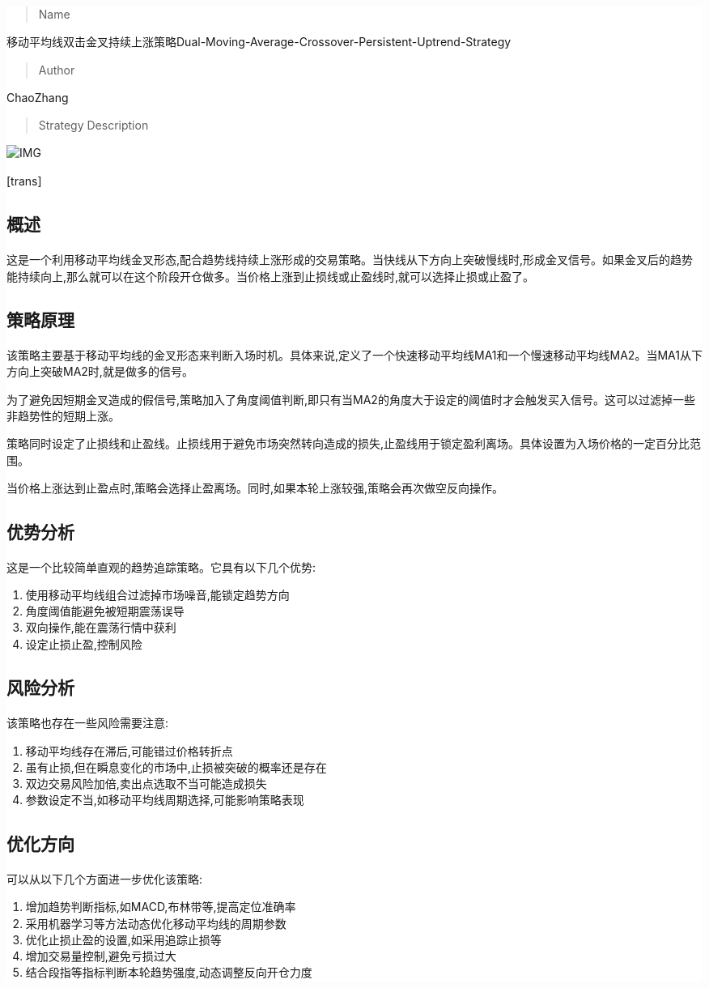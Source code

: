 
> Name

移动平均线双击金叉持续上涨策略Dual-Moving-Average-Crossover-Persistent-Uptrend-Strategy

> Author

ChaoZhang

> Strategy Description

![IMG](https://www.fmz.com/upload/asset/13cd9e4626b59d3a93b.png)

[trans]

## 概述

这是一个利用移动平均线金叉形态,配合趋势线持续上涨形成的交易策略。当快线从下方向上突破慢线时,形成金叉信号。如果金叉后的趋势能持续向上,那么就可以在这个阶段开仓做多。当价格上涨到止损线或止盈线时,就可以选择止损或止盈了。

## 策略原理

该策略主要基于移动平均线的金叉形态来判断入场时机。具体来说,定义了一个快速移动平均线MA1和一个慢速移动平均线MA2。当MA1从下方向上突破MA2时,就是做多的信号。 

为了避免因短期金叉造成的假信号,策略加入了角度阈值判断,即只有当MA2的角度大于设定的阈值时才会触发买入信号。这可以过滤掉一些非趋势性的短期上涨。

策略同时设定了止损线和止盈线。止损线用于避免市场突然转向造成的损失,止盈线用于锁定盈利离场。具体设置为入场价格的一定百分比范围。

当价格上涨达到止盈点时,策略会选择止盈离场。同时,如果本轮上涨较强,策略会再次做空反向操作。

## 优势分析

这是一个比较简单直观的趋势追踪策略。它具有以下几个优势:

1. 使用移动平均线组合过滤掉市场噪音,能锁定趋势方向
2. 角度阈值能避免被短期震荡误导
3. 双向操作,能在震荡行情中获利
4. 设定止损止盈,控制风险

## 风险分析

该策略也存在一些风险需要注意:

1. 移动平均线存在滞后,可能错过价格转折点
2. 虽有止损,但在瞬息变化的市场中,止损被突破的概率还是存在
3. 双边交易风险加倍,卖出点选取不当可能造成损失
4. 参数设定不当,如移动平均线周期选择,可能影响策略表现

## 优化方向

可以从以下几个方面进一步优化该策略:

1. 增加趋势判断指标,如MACD,布林带等,提高定位准确率
2. 采用机器学习等方法动态优化移动平均线的周期参数
3. 优化止损止盈的设置,如采用追踪止损等
4. 增加交易量控制,避免亏损过大
5. 结合段指等指标判断本轮趋势强度,动态调整反向开仓力度
